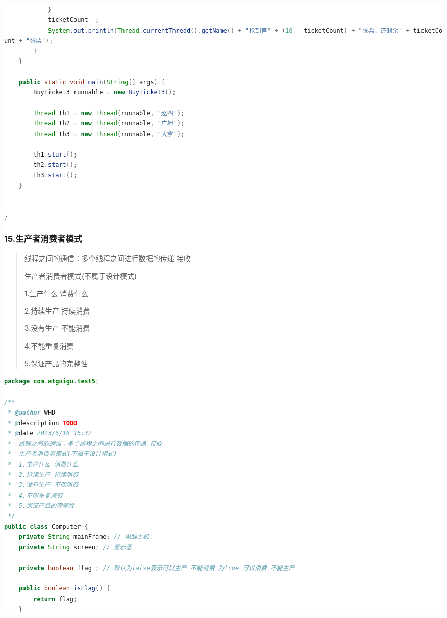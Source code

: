 ```java
            }
            ticketCount--;
            System.out.println(Thread.currentThread().getName() + "抢到第" + (10 - ticketCount) + "张票，还剩余" + ticketCount + "张票");
        }
    }

    public static void main(String[] args) {
        BuyTicket3 runnable = new BuyTicket3();

        Thread th1 = new Thread(runnable, "赵四");
        Thread th2 = new Thread(runnable, "广坤");
        Thread th3 = new Thread(runnable, "大拿");

        th1.start();
        th2.start();
        th3.start();
    }


}

```

### 15.生产者消费者模式

> 线程之间的通信：多个线程之间进行数据的传递 接收
>
> 生产者消费者模式(不属于设计模式)
>
> 1.生产什么 消费什么
>
> 2.持续生产 持续消费
>
> 3.没有生产 不能消费
>
> 4.不能重复消费
>
> 5.保证产品的完整性

```java
package com.atguigu.test5;

/**
 * @author WHD
 * @description TODO
 * @date 2023/6/16 15:32
 *  线程之间的通信：多个线程之间进行数据的传递 接收
 *  生产者消费者模式(不属于设计模式)
 *  1.生产什么 消费什么
 *  2.持续生产 持续消费
 *  3.没有生产 不能消费
 *  4.不能重复消费
 *  5.保证产品的完整性
 */
public class Computer {
    private String mainFrame; // 电脑主机
    private String screen; // 显示器

    private boolean flag ; // 默认为false表示可以生产 不能消费 为true 可以消费 不能生产

    public boolean isFlag() {
        return flag;
    }
```